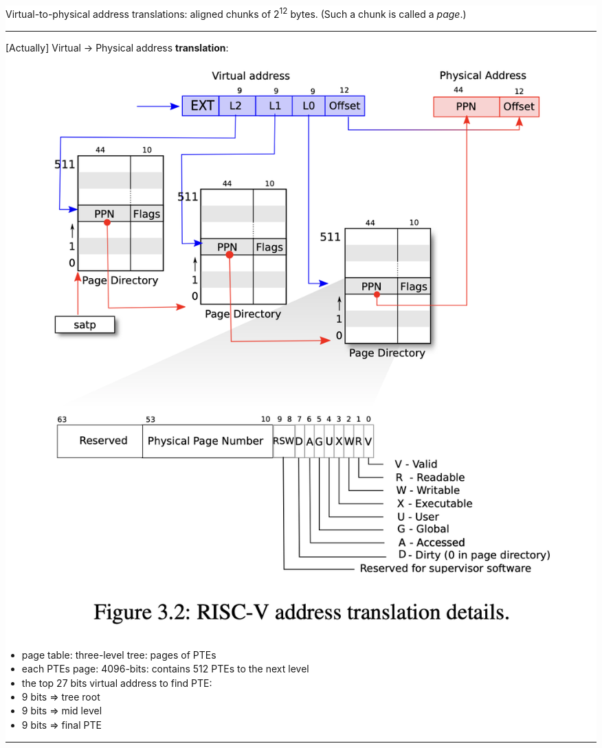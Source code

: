 Virtual-to-physical address translations: aligned chunks of $2^{12}$ bytes. (Such a chunk is called a *page*.)

---

[Actually] Virtual -> Physical address **translation**:

![Figure 3.2: RISC-V address translation details.](Xv6-page-table/detailed-address-translation.png)

- page table: three-level tree: pages of PTEs
- each PTEs page: 4096-bits: contains 512 PTEs to the next level
-  the top 27 bits virtual address to find PTE:
  - 9 bits => tree root
  - 9 bits => mid level
  - 9 bits => final PTE

---